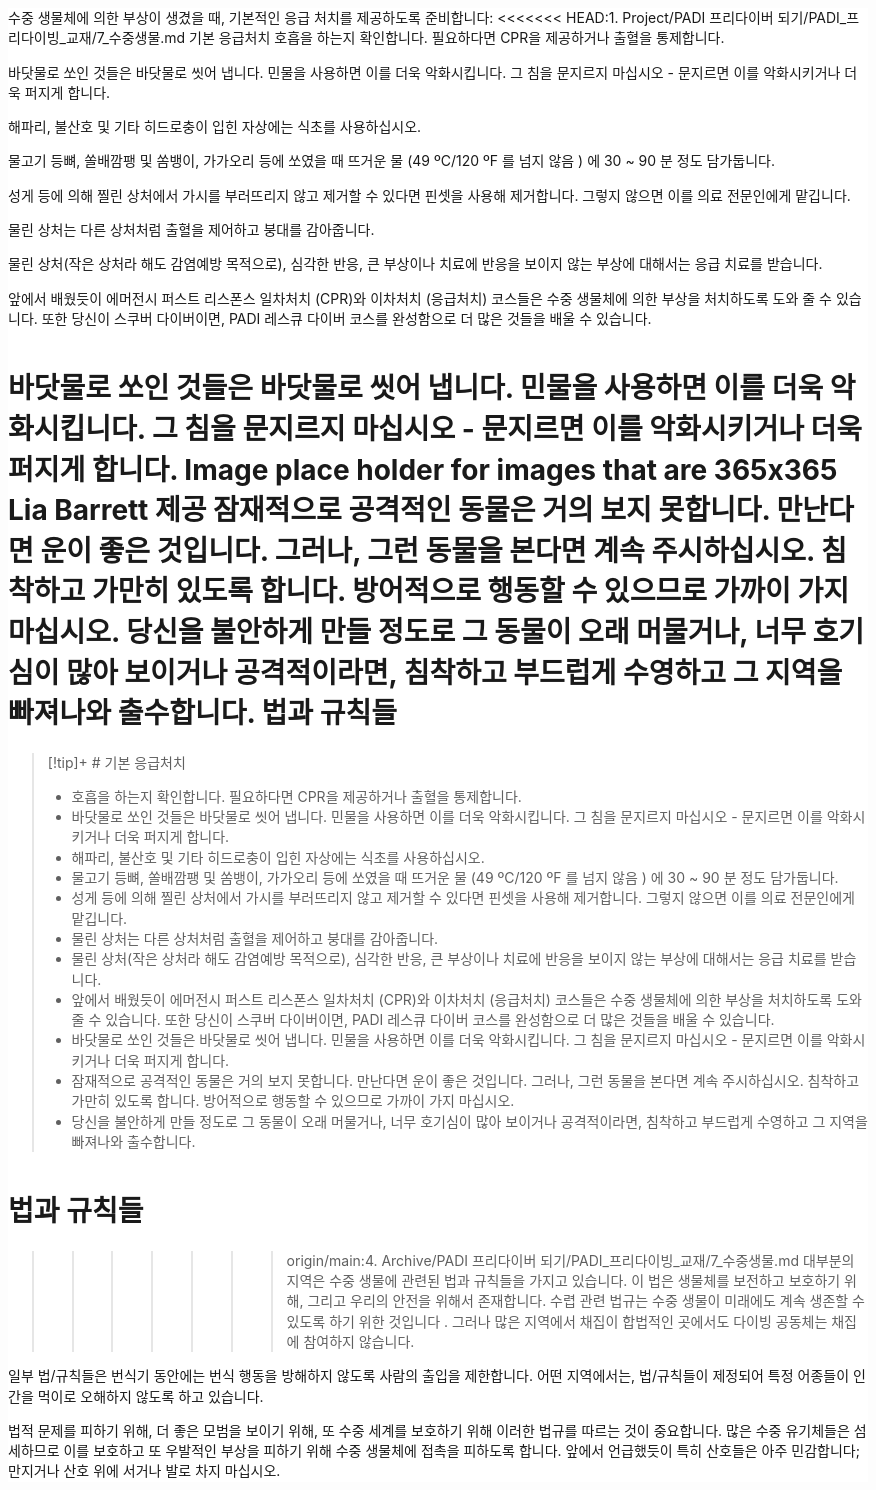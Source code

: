 수중 생물체에 의한 부상이 생겼을 때, 기본적인 응급 처치를 제공하도록 준비합니다:
<<<<<<< HEAD:1. Project/PADI 프리다이버 되기/PADI_프리다이빙_교재/7_수중생물.md
기본 응급처치
호흡을 하는지 확인합니다. 필요하다면 CPR을 제공하거나 출혈을 통제합니다.

바닷물로 쏘인 것들은 바닷물로 씻어 냅니다. 민물을 사용하면 이를 더욱 악화시킵니다. 그 침을 문지르지 마십시오 - 문지르면 이를 악화시키거나 더욱 퍼지게 합니다.

해파리, 불산호 및 기타 히드로충이 입힌 자상에는 식초를 사용하십시오.

물고기 등뼈, 쏠배깜팽 및 쏨뱅이, 가가오리 등에 쏘였을 때 뜨거운 물 (49 ºC/120 ºF 를 넘지 않음 ) 에 30 ~ 90 분 정도 담가둡니다.

성게 등에 의해 찔린 상처에서 가시를 부러뜨리지 않고 제거할 수 있다면 핀셋을 사용해 제거합니다. 그렇지 않으면 이를 의료 전문인에게 맡깁니다.

물린 상처는 다른 상처처럼 출혈을 제어하고 붕대를 감아줍니다.

물린 상처(작은 상처라 해도 감염예방 목적으로), 심각한 반응, 큰 부상이나 치료에 반응을 보이지 않는 부상에 대해서는 응급 치료를 받습니다.

앞에서 배웠듯이 에머전시 퍼스트 리스폰스 일차처치 (CPR)와 이차처치 (응급처치) 코스들은 수중 생물체에 의한 부상을 처치하도록 도와 줄 수 있습니다. 또한 당신이 스쿠버 다이버이면, PADI 레스큐 다이버 코스를 완성함으로 더 많은 것들을 배울 수 있습니다.

바닷물로 쏘인 것들은 바닷물로 씻어 냅니다. 민물을 사용하면 이를 더욱 악화시킵니다. 그 침을 문지르지 마십시오 - 문지르면 이를 악화시키거나 더욱 퍼지게 합니다.
Image place holder for images that are 365x365
Lia Barrett 제공
잠재적으로 공격적인 동물은 거의 보지 못합니다. 만난다면 운이 좋은 것입니다. 그러나, 그런 동물을 본다면 계속 주시하십시오. 침착하고 가만히 있도록 합니다. 방어적으로 행동할 수 있으므로 가까이 가지 마십시오. 당신을 불안하게 만들 정도로 그 동물이 오래 머물거나, 너무 호기심이 많아 보이거나 공격적이라면, 침착하고 부드럽게 수영하고 그 지역을 빠져나와 출수합니다.
법과 규칙들
=======

> [!tip]+ # 기본 응급처치
> - 호흡을 하는지 확인합니다. 필요하다면 CPR을 제공하거나 출혈을 통제합니다.
> - 바닷물로 쏘인 것들은 바닷물로 씻어 냅니다. 민물을 사용하면 이를 더욱 악화시킵니다. 그 침을 문지르지 마십시오 - 문지르면 이를 악화시키거나 더욱 퍼지게 합니다.
> - 해파리, 불산호 및 기타 히드로충이 입힌 자상에는 식초를 사용하십시오.
> - 물고기 등뼈, 쏠배깜팽 및 쏨뱅이, 가가오리 등에 쏘였을 때 뜨거운 물 (49 ºC/120 ºF 를 넘지 않음 ) 에 30 ~ 90 분 정도 담가둡니다.
> - 성게 등에 의해 찔린 상처에서 가시를 부러뜨리지 않고 제거할 수 있다면 핀셋을 사용해 제거합니다. 그렇지 않으면 이를 의료 전문인에게 맡깁니다.
> - 물린 상처는 다른 상처처럼 출혈을 제어하고 붕대를 감아줍니다.
> - 물린 상처(작은 상처라 해도 감염예방 목적으로), 심각한 반응, 큰 부상이나 치료에 반응을 보이지 않는 부상에 대해서는 응급 치료를 받습니다.
> - 앞에서 배웠듯이 에머전시 퍼스트 리스폰스 일차처치 (CPR)와 이차처치 (응급처치) 코스들은 수중 생물체에 의한 부상을 처치하도록 도와 줄 수 있습니다. 또한 당신이 스쿠버 다이버이면, PADI 레스큐 다이버 코스를 완성함으로 더 많은 것들을 배울 수 있습니다.
> - 바닷물로 쏘인 것들은 바닷물로 씻어 냅니다. 민물을 사용하면 이를 더욱 악화시킵니다. 그 침을 문지르지 마십시오 - 문지르면 이를 악화시키거나 더욱 퍼지게 합니다.
> - 잠재적으로 공격적인 동물은 거의 보지 못합니다. 만난다면 운이 좋은 것입니다. 그러나, 그런 동물을 본다면 계속 주시하십시오. 침착하고 가만히 있도록 합니다. 방어적으로 행동할 수 있으므로 가까이 가지 마십시오. 
> - 당신을 불안하게 만들 정도로 그 동물이 오래 머물거나, 너무 호기심이 많아 보이거나 공격적이라면, 침착하고 부드럽게 수영하고 그 지역을 빠져나와 출수합니다.

# 법과 규칙들
>>>>>>> origin/main:4. Archive/PADI 프리다이버 되기/PADI_프리다이빙_교재/7_수중생물.md
대부분의 지역은 수중 생물에 관련된 법과 규칙들을 가지고 있습니다. 이 법은 생물체를 보전하고 보호하기 위해, 그리고 우리의 안전을 위해서 존재합니다. 수렵 관련 법규는 수중 생물이 미래에도 계속 생존할 수 있도록 하기 위한 것입니다 . 그러나 많은 지역에서 채집이 합법적인 곳에서도 다이빙 공동체는 채집에 참여하지 않습니다.

일부 법/규칙들은 번식기 동안에는 번식 행동을 방해하지 않도록 사람의 출입을 제한합니다. 어떤 지역에서는, 법/규칙들이 제정되어 특정 어종들이 인간을 먹이로 오해하지 않도록 하고 있습니다.

법적 문제를 피하기 위해, 더 좋은 모범을 보이기 위해, 또 수중 세계를 보호하기 위해 이러한 법규를 따르는 것이 중요합니다. 많은 수중 유기체들은 섬세하므로 이를 보호하고 또 우발적인 부상을 피하기 위해 수중 생물체에 접촉을 피하도록 합니다. 앞에서 언급했듯이 특히 산호들은 아주 민감합니다; 만지거나 산호 위에 서거나 발로 차지 마십시오.
